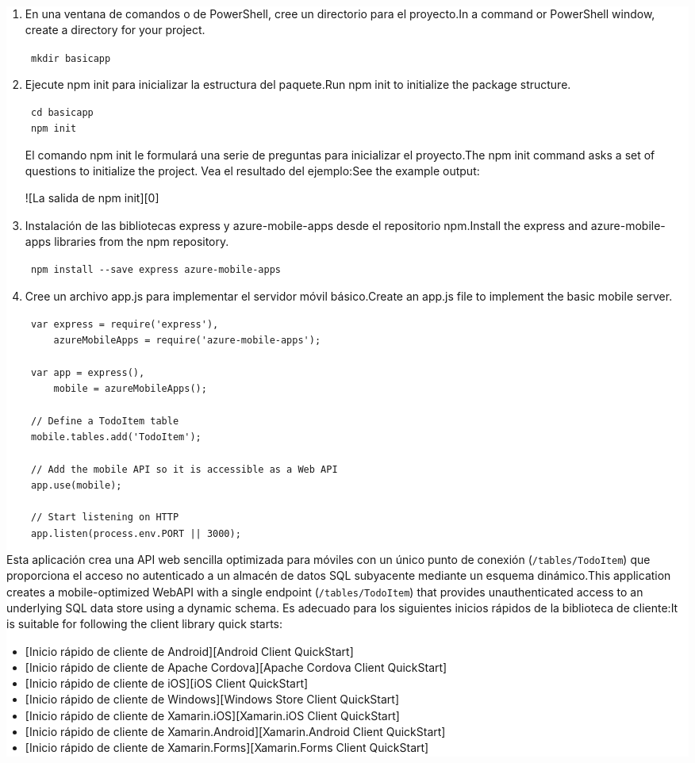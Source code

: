 1. <span data-ttu-id="66d9e-123">En una ventana de comandos o de PowerShell, cree un directorio para el proyecto.</span><span class="sxs-lookup"><span data-stu-id="66d9e-123">In a command or PowerShell window, create a directory for your project.</span></span>

        mkdir basicapp
2. <span data-ttu-id="66d9e-124">Ejecute npm init para inicializar la estructura del paquete.</span><span class="sxs-lookup"><span data-stu-id="66d9e-124">Run npm init to initialize the package structure.</span></span>

        cd basicapp
        npm init

    <span data-ttu-id="66d9e-125">El comando npm init le formulará una serie de preguntas para inicializar el proyecto.</span><span class="sxs-lookup"><span data-stu-id="66d9e-125">The npm init command asks a set of questions to initialize the project.</span></span>  <span data-ttu-id="66d9e-126">Vea el resultado del ejemplo:</span><span class="sxs-lookup"><span data-stu-id="66d9e-126">See the example output:</span></span>

    ![La salida de npm init][0]
3. <span data-ttu-id="66d9e-128">Instalación de las bibliotecas express y azure-mobile-apps desde el repositorio npm.</span><span class="sxs-lookup"><span data-stu-id="66d9e-128">Install the express and azure-mobile-apps libraries from the npm repository.</span></span>

        npm install --save express azure-mobile-apps
4. <span data-ttu-id="66d9e-129">Cree un archivo app.js para implementar el servidor móvil básico.</span><span class="sxs-lookup"><span data-stu-id="66d9e-129">Create an app.js file to implement the basic mobile server.</span></span>

        var express = require('express'),
            azureMobileApps = require('azure-mobile-apps');

        var app = express(),
            mobile = azureMobileApps();

        // Define a TodoItem table
        mobile.tables.add('TodoItem');

        // Add the mobile API so it is accessible as a Web API
        app.use(mobile);

        // Start listening on HTTP
        app.listen(process.env.PORT || 3000);

<span data-ttu-id="66d9e-130">Esta aplicación crea una API web sencilla optimizada para móviles con un único punto de conexión (`/tables/TodoItem`) que proporciona el acceso no autenticado a un almacén de datos SQL subyacente mediante un esquema dinámico.</span><span class="sxs-lookup"><span data-stu-id="66d9e-130">This application creates a mobile-optimized WebAPI with a single endpoint (`/tables/TodoItem`) that provides unauthenticated access to an underlying SQL data store using a dynamic schema.</span></span>  <span data-ttu-id="66d9e-131">Es adecuado para los siguientes inicios rápidos de la biblioteca de cliente:</span><span class="sxs-lookup"><span data-stu-id="66d9e-131">It is suitable for following the client library quick starts:</span></span>

* <span data-ttu-id="66d9e-132">[Inicio rápido de cliente de Android]</span><span class="sxs-lookup"><span data-stu-id="66d9e-132">[Android Client QuickStart]</span></span>
* <span data-ttu-id="66d9e-133">[Inicio rápido de cliente de Apache Cordova]</span><span class="sxs-lookup"><span data-stu-id="66d9e-133">[Apache Cordova Client QuickStart]</span></span>
* <span data-ttu-id="66d9e-134">[Inicio rápido de cliente de iOS]</span><span class="sxs-lookup"><span data-stu-id="66d9e-134">[iOS Client QuickStart]</span></span>
* <span data-ttu-id="66d9e-135">[Inicio rápido de cliente de Windows]</span><span class="sxs-lookup"><span data-stu-id="66d9e-135">[Windows Store Client QuickStart]</span></span>
* <span data-ttu-id="66d9e-136">[Inicio rápido de cliente de Xamarin.iOS]</span><span class="sxs-lookup"><span data-stu-id="66d9e-136">[Xamarin.iOS Client QuickStart]</span></span>
* <span data-ttu-id="66d9e-137">[Inicio rápido de cliente de Xamarin.Android]</span><span class="sxs-lookup"><span data-stu-id="66d9e-137">[Xamarin.Android Client QuickStart]</span></span>
* <span data-ttu-id="66d9e-138">[Inicio rápido de cliente de Xamarin.Forms]</span><span class="sxs-lookup"><span data-stu-id="66d9e-138">[Xamarin.Forms Client QuickStart]</span></span>
